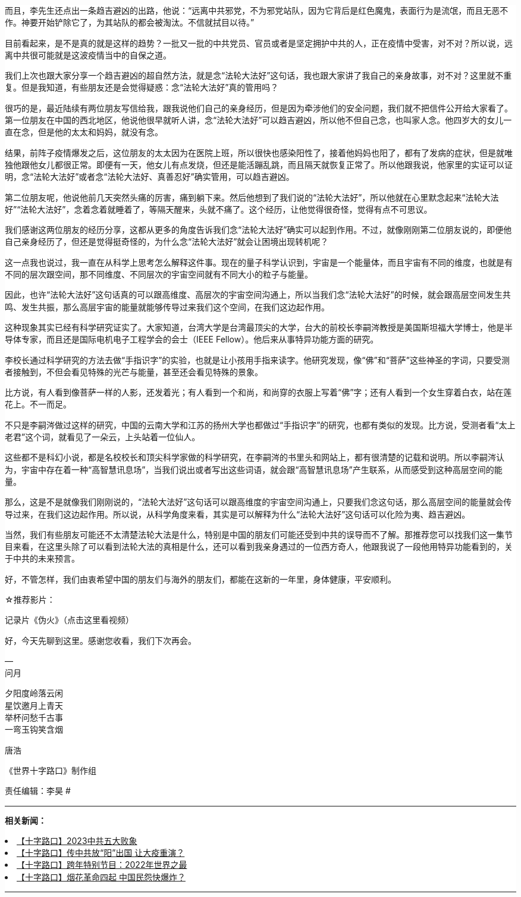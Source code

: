 <p>而且，李先生还点出一条趋吉避凶的出路，他说：“远离中共邪党，不为邪党站队，因为它背后是红色魔鬼，表面行为是流氓，而且无恶不作。神要开始铲除它了，为其站队的都会被淘汰。不信就拭目以待。”</p>
<p>目前看起来，是不是真的就是这样的趋势？一批又一批的中共党员、官员或者是坚定拥护中共的人，正在疫情中受害，对不对？所以说，远离中共很可能就是这波疫情当中的自保之道。</p>
<p>我们上次也跟大家分享一个趋吉避凶的超自然方法，就是念“法轮大法好”这句话，我也跟大家讲了我自己的亲身故事，对不对？这里就不重复。但是我知道，有些朋友还是会觉得疑惑：念“法轮大法好”真的管用吗？</p>
<p>很巧的是，最近陆续有两位朋友写信给我，跟我说他们自己的亲身经历，但是因为牵涉他们的安全问题，我们就不把信件公开给大家看了。第一位朋友在中国的西北地区，他说他很早就听人讲，念“法轮大法好”可以趋吉避凶，所以他不但自己念，也叫家人念。他四岁大的女儿一直在念，但是他的太太和妈妈，就没有念。</p>
<p>结果，前阵子疫情爆发之后，这位朋友的太太因为在医院上班，所以很快也感染阳性了，接着他妈妈也阳了，都有了发病的症状，但是就唯独他跟他女儿都很正常。即便有一天，他女儿有点发烧，但还是能活蹦乱跳，而且隔天就恢复正常了。所以他跟我说，他家里的实证可以证明，念“法轮大法好”或者念“法轮大法好、真善忍好”确实管用，可以趋吉避凶。</p>
<p>第二位朋友呢，他说他前几天突然头痛的厉害，痛到躺下来。然后他想到了我们说的“法轮大法好”，所以他就在心里默念起来“法轮大法好”“法轮大法好”，念着念着就睡着了，等隔天醒来，头就不痛了。这个经历，让他觉得很奇怪，觉得有点不可思议。</p>
<p>我们感谢这两位朋友的经历分享，这都从更多的角度告诉我们念“法轮大法好”确实可以起到作用。不过，就像刚刚第二位朋友说的，即便他自己亲身经历了，但还是觉得挺奇怪的，为什么念“法轮大法好”就会让困境出现转机呢？</p>
<p>这一点我也说过，我一直在从科学上思考怎么解释这件事。现在的量子科学认识到，宇宙是一个能量体，而且宇宙有不同的维度，也就是有不同的层次跟空间，那不同维度、不同层次的宇宙空间就有不同大小的粒子与能量。</p>
<p>因此，也许“法轮大法好”这句话真的可以跟高维度、高层次的宇宙空间沟通上，所以当我们念“法轮大法好”的时候，就会跟高层空间发生共鸣、发生共振，那么高层宇宙的能量就能够传导过来我们这个空间，在我们这边起作用。</p>
<p>这种现象其实已经有科学研究证实了。大家知道，台湾大学是台湾最顶尖的大学，台大的前校长李嗣涔教授是美国斯坦福大学博士，他是半导体专家，而且还是国际电机电子工程学会的会士（IEEE Fellow）。他后来从事特异功能方面的研究。</p>
<p>李校长通过科学研究的方法去做“手指识字”的实验，也就是让小孩用手指来读字。他研究发现，像“佛”和“菩萨”这些神圣的字词，只要受测者接触到，不但会看见特殊的光芒与能量，甚至还会看见特殊的景象。</p>
<p>比方说，有人看到像菩萨一样的人影，还发着光；有人看到一个和尚，和尚穿的衣服上写着“佛”字；还有人看到一个女生穿着白衣，站在莲花上。不一而足。</p>
<p>不只是李嗣涔做过这样的研究，中国的云南大学和江苏的扬州大学也都做过“手指识字”的研究，也都有类似的发现。比方说，受测者看“太上老君”这个词，就看见了一朵云，上头站着一位仙人。</p>
<p>这些都不是科幻小说，都是名校校长和顶尖科学家做的科学研究，在李嗣涔的书里头和网站上，都有很清楚的记载和说明。所以李嗣涔认为，宇宙中存在着一种“高智慧讯息场”，当我们说出或者写出这些词语，就会跟“高智慧讯息场”产生联系，从而感受到这种高层空间的能量。</p>
<p>那么，这是不是就像我们刚刚说的，“法轮大法好”这句话可以跟高维度的宇宙空间沟通上，只要我们念这句话，那么高层空间的能量就会传导过来，在我们这边起作用。所以说，从科学角度来看，其实是可以解释为什么“法轮大法好”这句话可以化险为夷、趋吉避凶。</p>
<p>当然，我们有些朋友可能还不太清楚法轮大法是什么，特别是中国的朋友们可能还受到中共的误导而不了解。那推荐您可以找我们这一集节目来看，在这里头除了可以看到法轮大法的真相是什么，还可以看到我亲身遇过的一位西方奇人，他跟我说了一段他用特异功能看到的，关于中共的未来预言。</p>
<p>好，不管怎样，我们由衷希望中国的朋友们与海外的朋友们，都能在这新的一年里，身体健康，平安顺利。</p>
<p>☆推荐影片：</p>
<p>记录片《伪火》（点击<ahref="https://youtu.be/Mg751B4aDKE">这里</a>看视频）</p>
<p>好，今天先聊到这里。感谢您收看，我们下次再会。</p>
<p>&#8212;<br />
问月</p>
<p>夕阳度岭落云闲<br />
星饮邀月上青天<br />
举杯问愁千古事<br />
一弯玉钩笑含烟</p>
<p>唐浩</p>
<p>《<ahref="https://www.youtube.com/c/世界的十字路口唐浩">世界十字路口</a>》制作组</p>
<p>责任编辑：李昊 #</p>
	
<hr>


<strong>相关新闻：</strong>
<li><a href="https://github.com/19920513/djy/blob/master/gb/22/12/29/n13894372.md#1">【十字路口】2023中共五大败象</a></li>
<li><a href="https://github.com/19920513/djy/blob/master/gb/22/12/31/n13896430.md#1">【十字路口】传中共放“阳”出国 让大疫重演？</a></li>
<li><a href="https://github.com/19920513/djy/blob/master/gb/23/1/1/n13897103.md#1">【十字路口】跨年特别节目：2022年世界之最</a></li>
<li><a href="https://github.com/19920513/djy/blob/master/gb/23/1/3/n13898634.md#1">【十字路口】烟花革命四起 中国民怨快爆炸？</a></li>
<hr>
